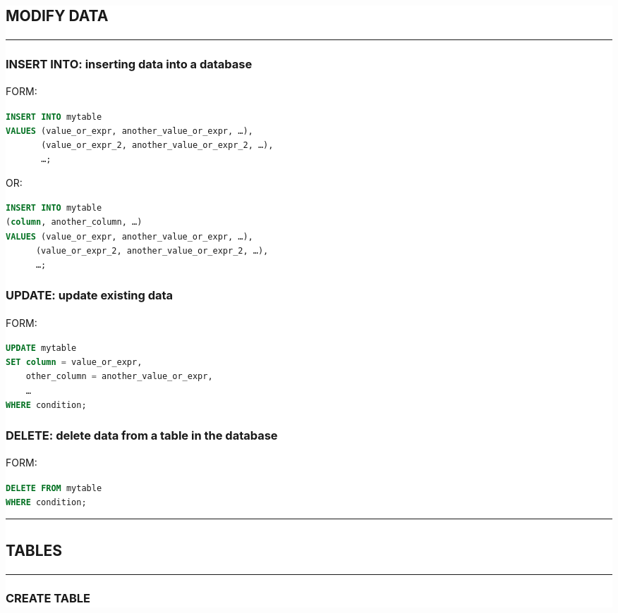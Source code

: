 
## MODIFY DATA

---

### INSERT INTO:  inserting data into a database

FORM:

```SQL
INSERT INTO mytable
VALUES (value_or_expr, another_value_or_expr, …),
       (value_or_expr_2, another_value_or_expr_2, …),
       …;
```

OR:

```SQL
INSERT INTO mytable
(column, another_column, …)
VALUES (value_or_expr, another_value_or_expr, …),
      (value_or_expr_2, another_value_or_expr_2, …),
      …;
```

### UPDATE: update existing data

FORM:

```SQL
UPDATE mytable
SET column = value_or_expr, 
    other_column = another_value_or_expr, 
    …
WHERE condition;
```

### DELETE: delete data from a table in the database

FORM:

```SQL
DELETE FROM mytable
WHERE condition;
```

---

## TABLES

---

### CREATE TABLE
